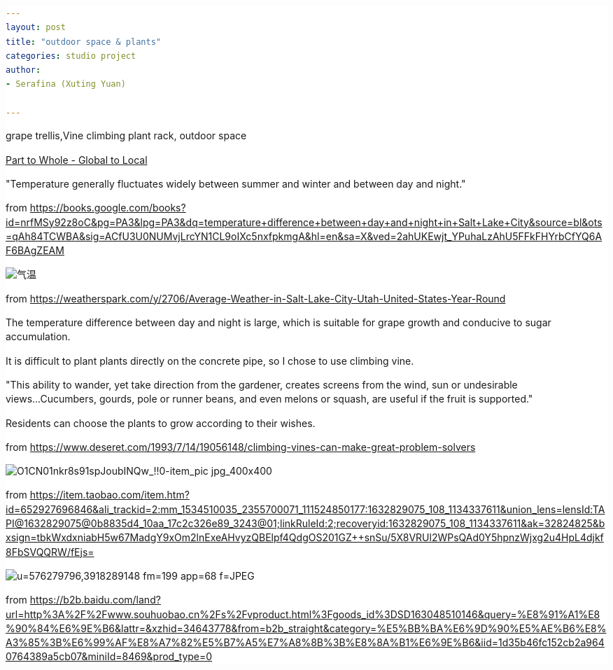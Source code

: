 ```yaml
---
layout: post
title: "outdoor space & plants"
categories: studio project
author:
- Serafina (Xuting Yuan)

---
```


grape trellis,Vine climbing plant rack, outdoor space

[Part to Whole - Global to Local](http://keanmgc.github.io/2021fall3yr-studio/)


"Temperature generally fluctuates widely between summer and winter and between day and night."

from https://books.google.com/books?id=nrfMSy92z8oC&pg=PA3&lpg=PA3&dq=temperature+difference+between+day+and+night+in+Salt+Lake+City&source=bl&ots=qAh84TCWBA&sig=ACfU3U0NUMvjLrcYN1CL9oIXc5nxfpkmgA&hl=en&sa=X&ved=2ahUKEwjt_YPuhaLzAhU5FFkFHYrbCfYQ6AF6BAgZEAM

<img width="626" alt="气温" src="https://user-images.githubusercontent.com/90553458/135128033-40d3e25e-4239-451c-b26e-0395e2dfd13b.PNG">

from https://weatherspark.com/y/2706/Average-Weather-in-Salt-Lake-City-Utah-United-States-Year-Round

The temperature difference between day and night is large, which is suitable for grape growth and conducive to sugar accumulation.


It is difficult to plant plants directly on the concrete pipe, so I chose to use climbing vine.

"This ability to wander, yet take direction from the gardener, creates screens from the wind, sun or undesirable views...Cucumbers, gourds, pole or runner beans, and even melons or squash, are useful if the fruit is supported."

Residents can choose the plants to grow according to their wishes.

from https://www.deseret.com/1993/7/14/19056148/climbing-vines-can-make-great-problem-solvers


![O1CN01nkr8s91spJoubINQw_!!0-item_pic jpg_400x400](https://user-images.githubusercontent.com/90553458/135129146-bc42eead-4a69-4d59-a981-19d26ce970c6.jpg)


from https://item.taobao.com/item.htm?id=652927696846&ali_trackid=2:mm_1534510035_2355700071_111524850177:1632829075_108_1134337611&union_lens=lensId:TAPI@1632829075@0b8835d4_10aa_17c2c326e89_3243@01;linkRuleId:2;recoveryid:1632829075_108_1134337611&ak=32824825&bxsign=tbkWxdxniabH5w67MadgY9xOm2lnExeAHvyzQBElpf4QdgOS201GZ++snSu/5X8VRUl2WPsQAd0Y5hpnzWjxg2u4HpL4djkf8FbSVQQRW/fEjs=


![u=576279796,3918289148 fm=199 app=68 f=JPEG](https://user-images.githubusercontent.com/90553458/135129358-2e0063fd-d88d-4a04-8ffc-75a9825e2191.jpg)


from https://b2b.baidu.com/land?url=http%3A%2F%2Fwww.souhuobao.cn%2Fs%2Fvproduct.html%3Fgoods_id%3DSD163048510146&query=%E8%91%A1%E8%90%84%E6%9E%B6&lattr=&xzhid=34643778&from=b2b_straight&category=%E5%BB%BA%E6%9D%90%E5%AE%B6%E8%A3%85%3B%E6%99%AF%E8%A7%82%E5%B7%A5%E7%A8%8B%3B%E8%8A%B1%E6%9E%B6&iid=1d35b46fc152cb2a9640764389a5cb07&miniId=8469&prod_type=0
